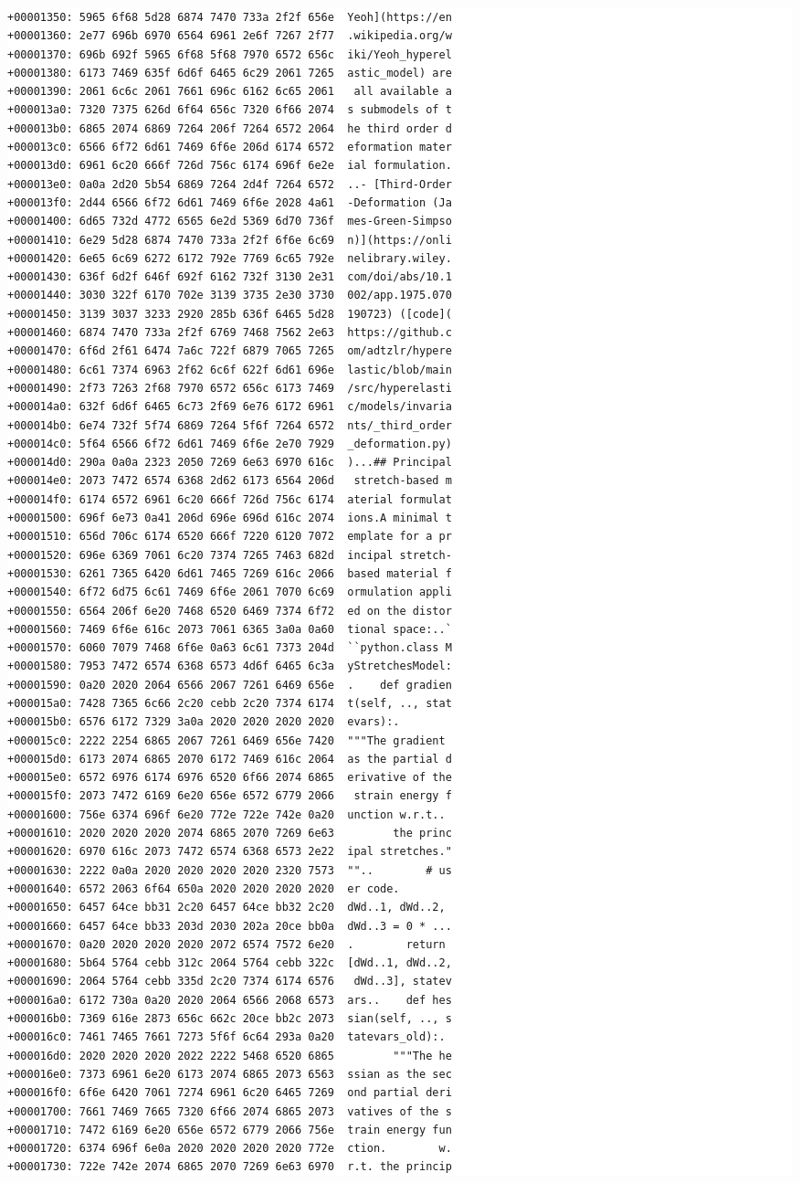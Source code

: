 ```
+00001350: 5965 6f68 5d28 6874 7470 733a 2f2f 656e  Yeoh](https://en
+00001360: 2e77 696b 6970 6564 6961 2e6f 7267 2f77  .wikipedia.org/w
+00001370: 696b 692f 5965 6f68 5f68 7970 6572 656c  iki/Yeoh_hyperel
+00001380: 6173 7469 635f 6d6f 6465 6c29 2061 7265  astic_model) are
+00001390: 2061 6c6c 2061 7661 696c 6162 6c65 2061   all available a
+000013a0: 7320 7375 626d 6f64 656c 7320 6f66 2074  s submodels of t
+000013b0: 6865 2074 6869 7264 206f 7264 6572 2064  he third order d
+000013c0: 6566 6f72 6d61 7469 6f6e 206d 6174 6572  eformation mater
+000013d0: 6961 6c20 666f 726d 756c 6174 696f 6e2e  ial formulation.
+000013e0: 0a0a 2d20 5b54 6869 7264 2d4f 7264 6572  ..- [Third-Order
+000013f0: 2d44 6566 6f72 6d61 7469 6f6e 2028 4a61  -Deformation (Ja
+00001400: 6d65 732d 4772 6565 6e2d 5369 6d70 736f  mes-Green-Simpso
+00001410: 6e29 5d28 6874 7470 733a 2f2f 6f6e 6c69  n)](https://onli
+00001420: 6e65 6c69 6272 6172 792e 7769 6c65 792e  nelibrary.wiley.
+00001430: 636f 6d2f 646f 692f 6162 732f 3130 2e31  com/doi/abs/10.1
+00001440: 3030 322f 6170 702e 3139 3735 2e30 3730  002/app.1975.070
+00001450: 3139 3037 3233 2920 285b 636f 6465 5d28  190723) ([code](
+00001460: 6874 7470 733a 2f2f 6769 7468 7562 2e63  https://github.c
+00001470: 6f6d 2f61 6474 7a6c 722f 6879 7065 7265  om/adtzlr/hypere
+00001480: 6c61 7374 6963 2f62 6c6f 622f 6d61 696e  lastic/blob/main
+00001490: 2f73 7263 2f68 7970 6572 656c 6173 7469  /src/hyperelasti
+000014a0: 632f 6d6f 6465 6c73 2f69 6e76 6172 6961  c/models/invaria
+000014b0: 6e74 732f 5f74 6869 7264 5f6f 7264 6572  nts/_third_order
+000014c0: 5f64 6566 6f72 6d61 7469 6f6e 2e70 7929  _deformation.py)
+000014d0: 290a 0a0a 2323 2050 7269 6e63 6970 616c  )...## Principal
+000014e0: 2073 7472 6574 6368 2d62 6173 6564 206d   stretch-based m
+000014f0: 6174 6572 6961 6c20 666f 726d 756c 6174  aterial formulat
+00001500: 696f 6e73 0a41 206d 696e 696d 616c 2074  ions.A minimal t
+00001510: 656d 706c 6174 6520 666f 7220 6120 7072  emplate for a pr
+00001520: 696e 6369 7061 6c20 7374 7265 7463 682d  incipal stretch-
+00001530: 6261 7365 6420 6d61 7465 7269 616c 2066  based material f
+00001540: 6f72 6d75 6c61 7469 6f6e 2061 7070 6c69  ormulation appli
+00001550: 6564 206f 6e20 7468 6520 6469 7374 6f72  ed on the distor
+00001560: 7469 6f6e 616c 2073 7061 6365 3a0a 0a60  tional space:..`
+00001570: 6060 7079 7468 6f6e 0a63 6c61 7373 204d  ``python.class M
+00001580: 7953 7472 6574 6368 6573 4d6f 6465 6c3a  yStretchesModel:
+00001590: 0a20 2020 2064 6566 2067 7261 6469 656e  .    def gradien
+000015a0: 7428 7365 6c66 2c20 cebb 2c20 7374 6174  t(self, .., stat
+000015b0: 6576 6172 7329 3a0a 2020 2020 2020 2020  evars):.        
+000015c0: 2222 2254 6865 2067 7261 6469 656e 7420  """The gradient 
+000015d0: 6173 2074 6865 2070 6172 7469 616c 2064  as the partial d
+000015e0: 6572 6976 6174 6976 6520 6f66 2074 6865  erivative of the
+000015f0: 2073 7472 6169 6e20 656e 6572 6779 2066   strain energy f
+00001600: 756e 6374 696f 6e20 772e 722e 742e 0a20  unction w.r.t.. 
+00001610: 2020 2020 2020 2074 6865 2070 7269 6e63         the princ
+00001620: 6970 616c 2073 7472 6574 6368 6573 2e22  ipal stretches."
+00001630: 2222 0a0a 2020 2020 2020 2020 2320 7573  ""..        # us
+00001640: 6572 2063 6f64 650a 2020 2020 2020 2020  er code.        
+00001650: 6457 64ce bb31 2c20 6457 64ce bb32 2c20  dWd..1, dWd..2, 
+00001660: 6457 64ce bb33 203d 2030 202a 20ce bb0a  dWd..3 = 0 * ...
+00001670: 0a20 2020 2020 2020 2072 6574 7572 6e20  .        return 
+00001680: 5b64 5764 cebb 312c 2064 5764 cebb 322c  [dWd..1, dWd..2,
+00001690: 2064 5764 cebb 335d 2c20 7374 6174 6576   dWd..3], statev
+000016a0: 6172 730a 0a20 2020 2064 6566 2068 6573  ars..    def hes
+000016b0: 7369 616e 2873 656c 662c 20ce bb2c 2073  sian(self, .., s
+000016c0: 7461 7465 7661 7273 5f6f 6c64 293a 0a20  tatevars_old):. 
+000016d0: 2020 2020 2020 2022 2222 5468 6520 6865         """The he
+000016e0: 7373 6961 6e20 6173 2074 6865 2073 6563  ssian as the sec
+000016f0: 6f6e 6420 7061 7274 6961 6c20 6465 7269  ond partial deri
+00001700: 7661 7469 7665 7320 6f66 2074 6865 2073  vatives of the s
+00001710: 7472 6169 6e20 656e 6572 6779 2066 756e  train energy fun
+00001720: 6374 696f 6e0a 2020 2020 2020 2020 772e  ction.        w.
+00001730: 722e 742e 2074 6865 2070 7269 6e63 6970  r.t. the princip
```